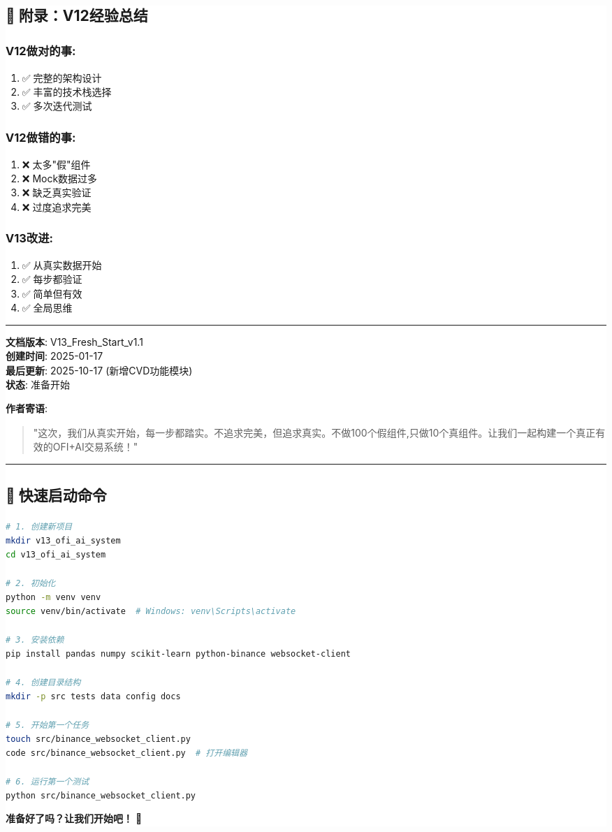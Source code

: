 
## 📝 **附录：V12经验总结**

### **V12做对的事**:
1. ✅ 完整的架构设计
2. ✅ 丰富的技术栈选择
3. ✅ 多次迭代测试

### **V12做错的事**:
1. ❌ 太多"假"组件
2. ❌ Mock数据过多
3. ❌ 缺乏真实验证
4. ❌ 过度追求完美

### **V13改进**:
1. ✅ 从真实数据开始
2. ✅ 每步都验证
3. ✅ 简单但有效
4. ✅ 全局思维

---

**文档版本**: V13_Fresh_Start_v1.1  
**创建时间**: 2025-01-17  
**最后更新**: 2025-10-17 (新增CVD功能模块)  
**状态**: 准备开始  

**作者寄语**: 
> "这次，我们从真实开始，每一步都踏实。不追求完美，但追求真实。不做100个假组件,只做10个真组件。让我们一起构建一个真正有效的OFI+AI交易系统！"

---

## 🎯 **快速启动命令**

```bash
# 1. 创建新项目
mkdir v13_ofi_ai_system
cd v13_ofi_ai_system

# 2. 初始化
python -m venv venv
source venv/bin/activate  # Windows: venv\Scripts\activate

# 3. 安装依赖
pip install pandas numpy scikit-learn python-binance websocket-client

# 4. 创建目录结构
mkdir -p src tests data config docs

# 5. 开始第一个任务
touch src/binance_websocket_client.py
code src/binance_websocket_client.py  # 打开编辑器

# 6. 运行第一个测试
python src/binance_websocket_client.py
```

**准备好了吗？让我们开始吧！** 🚀

